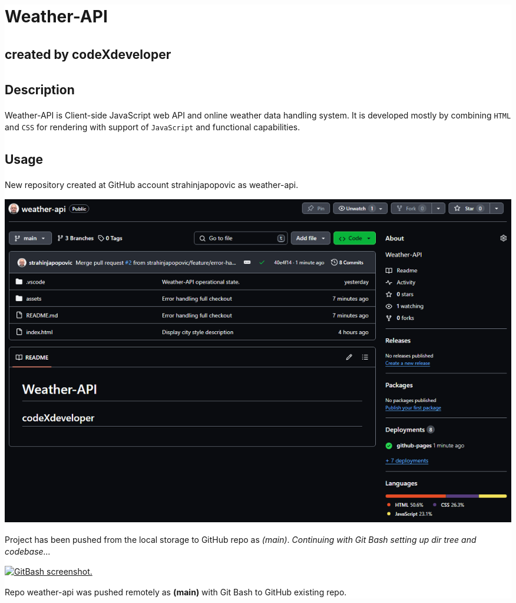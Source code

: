 # Weather-API 

## created by codeXdeveloper

## Description

Weather-API is Client-side JavaScript web API and online weather data handling system. It is developed mostly by combining `HTML` and `CSS` for rendering with support of `JavaScript` and functional capabilities.

## Usage

New repository created at GitHub account strahinjapopovic as weather-api.

[<img src="./assets/README-Screenshots/github-weather-api-repo.PNG" width="1000" alt="GitHub screenshot." />](./assets/README-Screenshots/github-weather-api-repo.PNG)

Project has been pushed from the local storage to GitHub repo as *(main)*.
*Continuing with Git Bash setting up dir tree and codebase...*

[<img src="https://github.com/strahinjapopovic/weather-api/assets/README-screenshots/gitbash-weather-api-dir-tree.PNG" width="1000" alt="GitBash screenshot." />](./assets/README-screenshots/gitbash-weather-api-dir-tree.PNG)

Repo weather-api was pushed remotely as **(main)** with Git Bash to GitHub existing repo.
